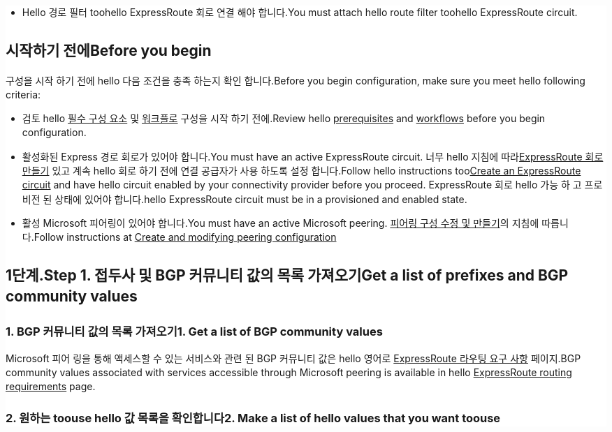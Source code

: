 -  <span data-ttu-id="08a3d-144">Hello 경로 필터 toohello ExpressRoute 회로 연결 해야 합니다.</span><span class="sxs-lookup"><span data-stu-id="08a3d-144">You must attach hello route filter toohello ExpressRoute circuit.</span></span>

## <a name="before-you-begin"></a><span data-ttu-id="08a3d-145">시작하기 전에</span><span class="sxs-lookup"><span data-stu-id="08a3d-145">Before you begin</span></span>

<span data-ttu-id="08a3d-146">구성을 시작 하기 전에 hello 다음 조건을 충족 하는지 확인 합니다.</span><span class="sxs-lookup"><span data-stu-id="08a3d-146">Before you begin configuration, make sure you meet hello following criteria:</span></span>

 - <span data-ttu-id="08a3d-147">검토 hello [필수 구성 요소](expressroute-prerequisites.md) 및 [워크플로](expressroute-workflows.md) 구성을 시작 하기 전에.</span><span class="sxs-lookup"><span data-stu-id="08a3d-147">Review hello [prerequisites](expressroute-prerequisites.md) and [workflows](expressroute-workflows.md) before you begin configuration.</span></span>

 - <span data-ttu-id="08a3d-148">활성화된 Express 경로 회로가 있어야 합니다.</span><span class="sxs-lookup"><span data-stu-id="08a3d-148">You must have an active ExpressRoute circuit.</span></span> <span data-ttu-id="08a3d-149">너무 hello 지침에 따라[ExpressRoute 회로 만들기](expressroute-howto-circuit-portal-resource-manager.md) 있고 계속 hello 회로 하기 전에 연결 공급자가 사용 하도록 설정 합니다.</span><span class="sxs-lookup"><span data-stu-id="08a3d-149">Follow hello instructions too[Create an ExpressRoute circuit](expressroute-howto-circuit-portal-resource-manager.md) and have hello circuit enabled by your connectivity provider before you proceed.</span></span> <span data-ttu-id="08a3d-150">ExpressRoute 회로 hello 가능 하 고 프로 비전 된 상태에 있어야 합니다.</span><span class="sxs-lookup"><span data-stu-id="08a3d-150">hello ExpressRoute circuit must be in a provisioned and enabled state.</span></span>

 - <span data-ttu-id="08a3d-151">활성 Microsoft 피어링이 있어야 합니다.</span><span class="sxs-lookup"><span data-stu-id="08a3d-151">You must have an active Microsoft peering.</span></span> <span data-ttu-id="08a3d-152">[피어링 구성 수정 및 만들기](expressroute-howto-routing-portal-resource-manager.md)의 지침에 따릅니다.</span><span class="sxs-lookup"><span data-stu-id="08a3d-152">Follow instructions at [Create and modifying peering configuration](expressroute-howto-routing-portal-resource-manager.md)</span></span>


## <span data-ttu-id="08a3d-153"><a name="prefixes"></a>1단계.</span><span class="sxs-lookup"><span data-stu-id="08a3d-153"><a name="prefixes"></a>Step 1.</span></span> <span data-ttu-id="08a3d-154">접두사 및 BGP 커뮤니티 값의 목록 가져오기</span><span class="sxs-lookup"><span data-stu-id="08a3d-154">Get a list of prefixes and BGP community values</span></span>

### <a name="1-get-a-list-of-bgp-community-values"></a><span data-ttu-id="08a3d-155">1. BGP 커뮤니티 값의 목록 가져오기</span><span class="sxs-lookup"><span data-stu-id="08a3d-155">1. Get a list of BGP community values</span></span>

<span data-ttu-id="08a3d-156">Microsoft 피어 링을 통해 액세스할 수 있는 서비스와 관련 된 BGP 커뮤니티 값은 hello 영어로 [ExpressRoute 라우팅 요구 사항](expressroute-routing.md) 페이지.</span><span class="sxs-lookup"><span data-stu-id="08a3d-156">BGP community values associated with services accessible through Microsoft peering is available in hello [ExpressRoute routing requirements](expressroute-routing.md) page.</span></span>

### <a name="2-make-a-list-of-hello-values-that-you-want-toouse"></a><span data-ttu-id="08a3d-157">2. 원하는 toouse hello 값 목록을 확인합니다</span><span class="sxs-lookup"><span data-stu-id="08a3d-157">2. Make a list of hello values that you want toouse</span></span>
